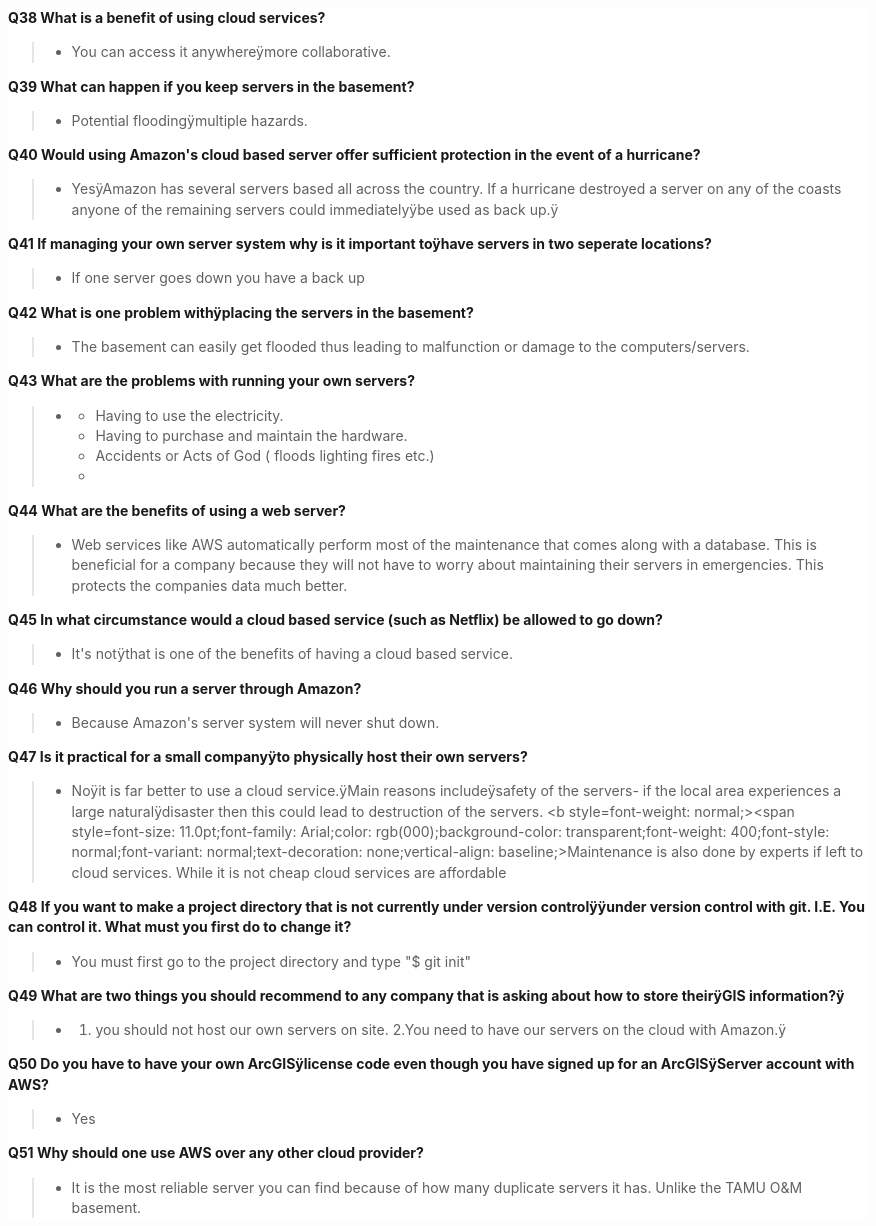 **Q38 What is a benefit of using cloud services?<br/>**
> - You can access it anywhereÿmore collaborative.
    
**Q39 What can happen if you keep servers in the basement?<br/>**
> - Potential floodingÿmultiple hazards.
    
**Q40 Would using Amazon's cloud based server offer sufficient protection in the event of a hurricane?<br/>**
> - YesÿAmazon has several servers based all across the country. If a hurricane destroyed a server on any of the coasts anyone of the remaining servers could immediatelyÿbe used as back up.ÿ
    
**Q41 If managing your own server system why is it important toÿhave servers in two seperate locations?<br/>**
> - If one server goes down you have a back up
    
**Q42 What is one problem withÿplacing the servers in the basement?<br/>**
> - The basement can easily get flooded thus leading to malfunction or damage to the computers/servers.
    
**Q43 What are the problems with running your own servers?<br/>**
> - <ul>   <li>Having to use the electricity.   <li>Having to purchase and maintain the hardware.   <li>Accidents or Acts of God ( floods lighting fires etc.)   <li>  </ul>
    
**Q44 What are the benefits of using a web server?<br/>**
> - Web services like AWS automatically perform most of the maintenance that comes along with a database. This is beneficial for a company because they will not have to worry about maintaining their servers in emergencies. This protects the companies data much better.
    
**Q45 In what circumstance would a cloud based service (such as Netflix) be allowed to go down?<br/>**
> - It's notÿthat is one of the benefits of having a cloud based service.
    
**Q46 Why should you run a server through Amazon?<br/>**
> - Because Amazon's server system will never shut down.
    
**Q47 Is it practical for a small companyÿto physically host their own servers?<br/>**
> - Noÿit is far better to use a cloud service.ÿMain reasons includeÿsafety of the servers- if the local area experiences a large naturalÿdisaster then this could lead to destruction of the servers. <b style=font-weight: normal;><span style=font-size: 11.0pt;font-family: Arial;color: rgb(000);background-color: transparent;font-weight: 400;font-style: normal;font-variant: normal;text-decoration: none;vertical-align: baseline;>Maintenance is also done by experts if left to cloud services. While it is not cheap cloud services are affordable</span></b> 
    
**Q48 If you want to make a project directory that is not currently under version controlÿÿunder version control with git. I.E. You can control it. What must you first do to change it?<br/>**
> - You must first go to the project directory and type &quot;$ git init&quot; 
    
**Q49 What are two things you should recommend to any company that is asking about how to store theirÿGIS information?ÿ<br/>**
> - 1. you should not host our own servers on site. 2.You need to have our servers on the cloud with Amazon.ÿ
    
**Q50 Do you have to have your own ArcGISÿlicense code even though you have signed up for an ArcGISÿServer account with AWS?<br/>**
> - Yes
    
**Q51 Why should one use AWS over any other cloud provider?<br/>**
> - It is the most reliable server you can find because of how many duplicate servers it has. Unlike the TAMU O&amp;M basement.
    